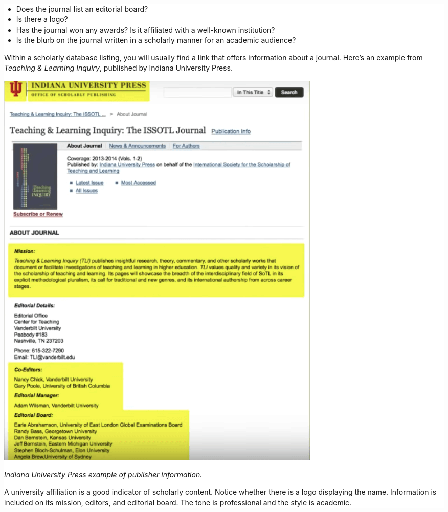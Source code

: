 - Does the journal list an editorial board?<br />
- Is there a logo?<br />
- Has the journal won any awards? Is it affiliated with a well-known institution?<br />
- Is the blurb on the journal written in a scholarly manner for an academic audience?<br />

Within a scholarly database listing, you will usually find a link that offers information about a journal. Here’s an example from _Teaching & Learning Inquiry_, published by Indiana University Press.

![Indiana University Press](../markdown/img/IndianaUPress.png)

_Indiana University Press example of publisher information._

A university affiliation is a good indicator of scholarly content. Notice whether there is a logo displaying the name. Information is included on its mission, editors, and editorial board. The tone is professional and the style is academic.
